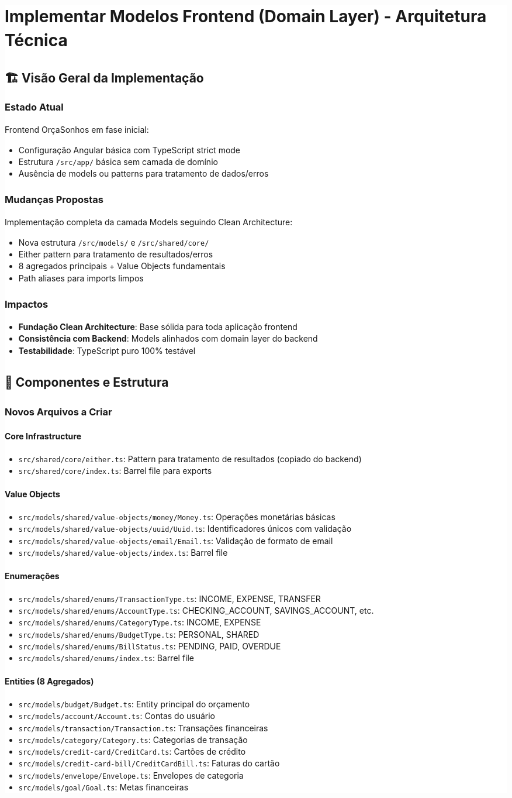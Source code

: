 # Implementar Modelos Frontend (Domain Layer) - Arquitetura Técnica

## 🏗️ Visão Geral da Implementação

### Estado Atual

Frontend OrçaSonhos em fase inicial:
- Configuração Angular básica com TypeScript strict mode
- Estrutura `/src/app/` básica sem camada de domínio
- Ausência de models ou patterns para tratamento de dados/erros

### Mudanças Propostas

Implementação completa da camada Models seguindo Clean Architecture:
- Nova estrutura `/src/models/` e `/src/shared/core/`
- Either pattern para tratamento de resultados/erros
- 8 agregados principais + Value Objects fundamentais
- Path aliases para imports limpos

### Impactos

- **Fundação Clean Architecture**: Base sólida para toda aplicação frontend
- **Consistência com Backend**: Models alinhados com domain layer do backend
- **Testabilidade**: TypeScript puro 100% testável

## 🔧 Componentes e Estrutura

### Novos Arquivos a Criar

#### Core Infrastructure
- `src/shared/core/either.ts`: Pattern para tratamento de resultados (copiado do backend)
- `src/shared/core/index.ts`: Barrel file para exports

#### Value Objects
- `src/models/shared/value-objects/money/Money.ts`: Operações monetárias básicas
- `src/models/shared/value-objects/uuid/Uuid.ts`: Identificadores únicos com validação
- `src/models/shared/value-objects/email/Email.ts`: Validação de formato de email
- `src/models/shared/value-objects/index.ts`: Barrel file

#### Enumerações
- `src/models/shared/enums/TransactionType.ts`: INCOME, EXPENSE, TRANSFER
- `src/models/shared/enums/AccountType.ts`: CHECKING_ACCOUNT, SAVINGS_ACCOUNT, etc.
- `src/models/shared/enums/CategoryType.ts`: INCOME, EXPENSE
- `src/models/shared/enums/BudgetType.ts`: PERSONAL, SHARED
- `src/models/shared/enums/BillStatus.ts`: PENDING, PAID, OVERDUE
- `src/models/shared/enums/index.ts`: Barrel file

#### Entities (8 Agregados)
- `src/models/budget/Budget.ts`: Entity principal do orçamento
- `src/models/account/Account.ts`: Contas do usuário
- `src/models/transaction/Transaction.ts`: Transações financeiras
- `src/models/category/Category.ts`: Categorias de transação
- `src/models/credit-card/CreditCard.ts`: Cartões de crédito
- `src/models/credit-card-bill/CreditCardBill.ts`: Faturas do cartão
- `src/models/envelope/Envelope.ts`: Envelopes de categoria
- `src/models/goal/Goal.ts`: Metas financeiras
